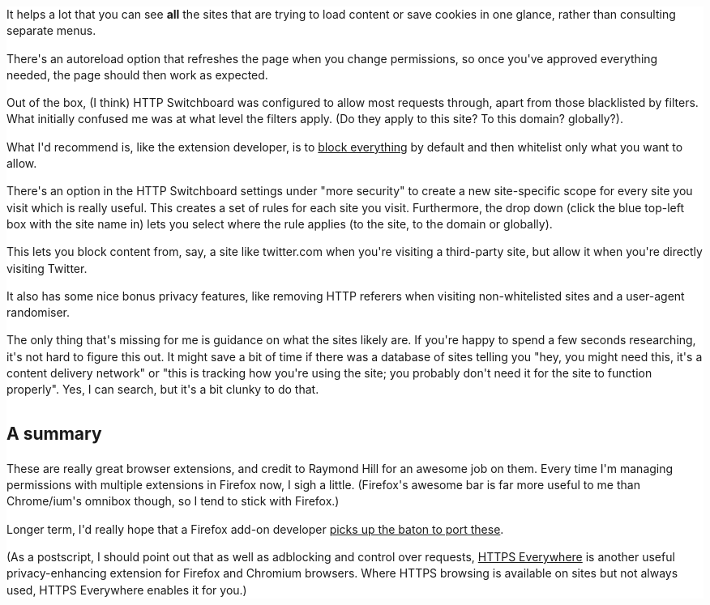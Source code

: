 It helps a lot that you can see **all** the sites that are trying to
load content or save cookies in one glance, rather than consulting
separate menus.

There's an autoreload option that refreshes the page when you change
permissions, so once you've approved everything needed, the page should
then work as expected.

Out of the box, (I think) HTTP Switchboard was configured to allow most
requests through, apart from those blacklisted by filters. What
initially confused me was at what level the filters apply. (Do they
apply to this site? To this domain? globally?).

What I'd recommend is, like the extension developer, is to
[block everything](https://github.com/gorhill/httpswitchboard/wiki/How-to-use-HTTP-Switchboard:-Two-opposing-views)
by default and then whitelist only what you want to allow.

There's an option in the HTTP Switchboard settings under "more security"
to create a new site-specific scope for every site you visit which is
really useful. This creates a set of rules for each site you visit.
Furthermore, the drop down (click the blue top-left box with the site
name in) lets you select where the rule applies (to the site, to the
domain or globally).

This lets you block content from, say, a site like twitter.com when
you're visiting a third-party site, but allow it when you're directly
visiting Twitter.

It also has some nice bonus privacy features, like removing HTTP
referers when visiting non-whitelisted sites and a user-agent
randomiser.

The only thing that's missing for me is guidance on what the sites
likely are. If you're happy to spend a few seconds researching, it's not
hard to figure this out. It might save a bit of time if there was a
database of sites telling you "hey, you might need this, it's a content
delivery network" or "this is tracking how you're using the site; you
probably don't need it for the site to function properly". Yes, I can
search, but it's a bit clunky to do that.

## A summary

These are really great browser extensions, and credit to Raymond Hill
for an awesome job on them. Every time I'm managing permissions with
multiple extensions in Firefox now, I sigh a little. (Firefox's awesome
bar is far more useful to me than Chrome/ium's omnibox though, so I tend
to stick with Firefox.)

Longer term, I'd really hope that a Firefox add-on developer [picks up
the baton to port these](https://github.com/gorhill/uBlock/issues/27).

(As a postscript, I should point out that as well as adblocking and
control over requests, [HTTPS Everywhere](https://www.eff.org/https-everywhere)
is another useful privacy-enhancing extension for Firefox and Chromium
browsers. Where HTTPS browsing is available on sites but not always used,
HTTPS Everywhere enables it for you.)
